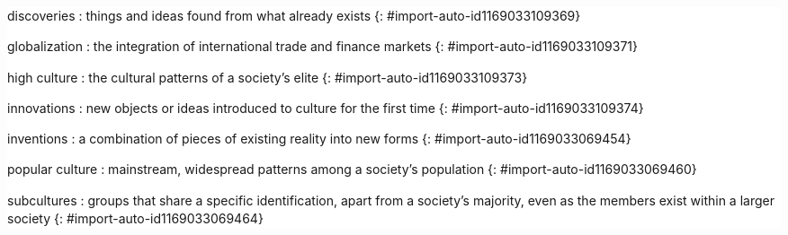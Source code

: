 discoveries
: things and ideas found from what already exists
{: #import-auto-id1169033109369}

globalization
: the integration of international trade and finance markets
{: #import-auto-id1169033109371}

high culture
: the cultural patterns of a society’s elite
{: #import-auto-id1169033109373}

innovations
: new objects or ideas introduced to culture for the first time
{: #import-auto-id1169033109374}

inventions
: a combination of pieces of existing reality into new forms
{: #import-auto-id1169033069454}

popular culture
: mainstream, widespread patterns among a society’s population
{: #import-auto-id1169033069460}

subcultures
: groups that share a specific identification, apart from a society’s majority, even as the members exist within a larger society
{: #import-auto-id1169033069464}

</div>



[1]: http://openstaxcollege.org/l/The-Beats
[2]: http://openstaxcollege.org/l/Oprah
[3]: http://www.nytimes.com/2010/11/14/books/review/Greif-t.html?pagewanted=1
[4]: http://plato.stanford.edu/archives/sum2010/entries/globalization/
